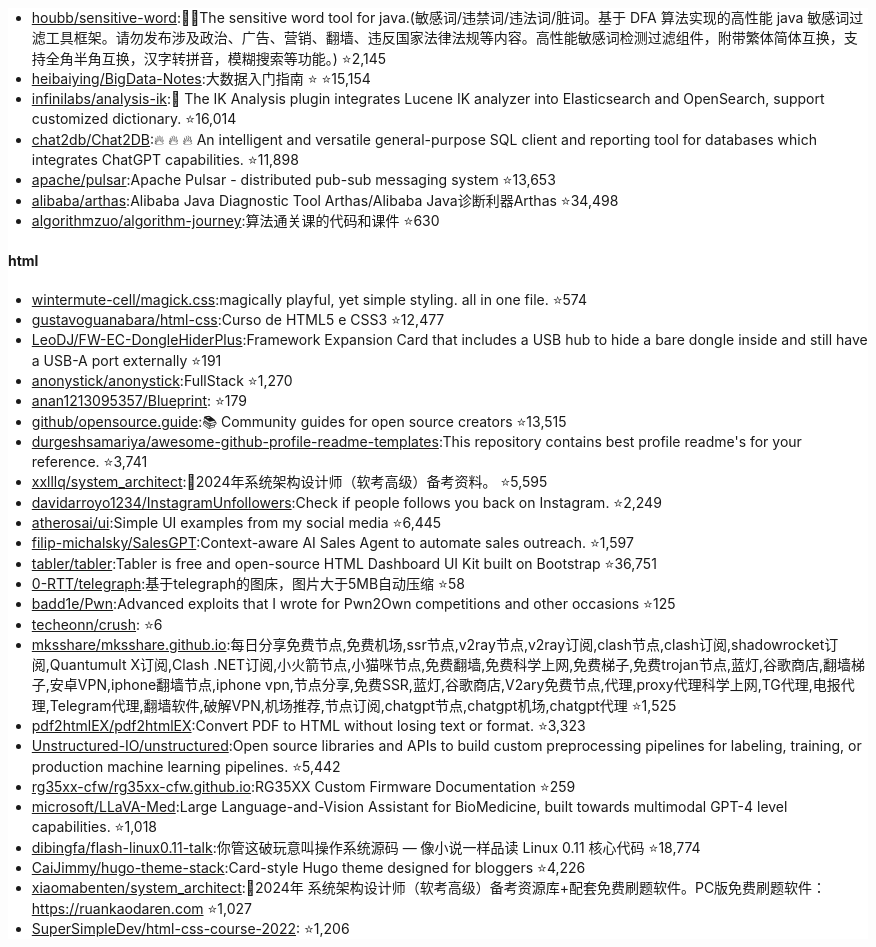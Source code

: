* [houbb/sensitive-word](https://github.com/houbb/sensitive-word):👮‍♂️The sensitive word tool for java.(敏感词/违禁词/违法词/脏词。基于 DFA 算法实现的高性能 java 敏感词过滤工具框架。请勿发布涉及政治、广告、营销、翻墙、违反国家法律法规等内容。高性能敏感词检测过滤组件，附带繁体简体互换，支持全角半角互换，汉字转拼音，模糊搜索等功能。) ⭐2,145
* [heibaiying/BigData-Notes](https://github.com/heibaiying/BigData-Notes):大数据入门指南 ⭐ ⭐15,154
* [infinilabs/analysis-ik](https://github.com/infinilabs/analysis-ik):🚌 The IK Analysis plugin integrates Lucene IK analyzer into Elasticsearch and OpenSearch, support customized dictionary. ⭐16,014
* [chat2db/Chat2DB](https://github.com/chat2db/Chat2DB):🔥 🔥 🔥 An intelligent and versatile general-purpose SQL client and reporting tool for databases which integrates ChatGPT capabilities. ⭐11,898
* [apache/pulsar](https://github.com/apache/pulsar):Apache Pulsar - distributed pub-sub messaging system ⭐13,653
* [alibaba/arthas](https://github.com/alibaba/arthas):Alibaba Java Diagnostic Tool Arthas/Alibaba Java诊断利器Arthas ⭐34,498
* [algorithmzuo/algorithm-journey](https://github.com/algorithmzuo/algorithm-journey):算法通关课的代码和课件 ⭐630

#### html
* [wintermute-cell/magick.css](https://github.com/wintermute-cell/magick.css):magically playful, yet simple styling. all in one file. ⭐574
* [gustavoguanabara/html-css](https://github.com/gustavoguanabara/html-css):Curso de HTML5 e CSS3 ⭐12,477
* [LeoDJ/FW-EC-DongleHiderPlus](https://github.com/LeoDJ/FW-EC-DongleHiderPlus):Framework Expansion Card that includes a USB hub to hide a bare dongle inside and still have a USB-A port externally ⭐191
* [anonystick/anonystick](https://github.com/anonystick/anonystick):FullStack ⭐1,270
* [anan1213095357/Blueprint](https://github.com/anan1213095357/Blueprint): ⭐179
* [github/opensource.guide](https://github.com/github/opensource.guide):📚 Community guides for open source creators ⭐13,515
* [durgeshsamariya/awesome-github-profile-readme-templates](https://github.com/durgeshsamariya/awesome-github-profile-readme-templates):This repository contains best profile readme's for your reference. ⭐3,741
* [xxlllq/system_architect](https://github.com/xxlllq/system_architect):💯2024年系统架构设计师（软考高级）备考资料。 ⭐5,595
* [davidarroyo1234/InstagramUnfollowers](https://github.com/davidarroyo1234/InstagramUnfollowers):Check if people follows you back on Instagram. ⭐2,249
* [atherosai/ui](https://github.com/atherosai/ui):Simple UI examples from my social media ⭐6,445
* [filip-michalsky/SalesGPT](https://github.com/filip-michalsky/SalesGPT):Context-aware AI Sales Agent to automate sales outreach. ⭐1,597
* [tabler/tabler](https://github.com/tabler/tabler):Tabler is free and open-source HTML Dashboard UI Kit built on Bootstrap ⭐36,751
* [0-RTT/telegraph](https://github.com/0-RTT/telegraph):基于telegraph的图床，图片大于5MB自动压缩 ⭐58
* [badd1e/Pwn](https://github.com/badd1e/Pwn):Advanced exploits that I wrote for Pwn2Own competitions and other occasions ⭐125
* [techeonn/crush](https://github.com/techeonn/crush): ⭐6
* [mksshare/mksshare.github.io](https://github.com/mksshare/mksshare.github.io):每日分享免费节点,免费机场,ssr节点,v2ray节点,v2ray订阅,clash节点,clash订阅,shadowrocket订阅,Quantumult X订阅,Clash .NET订阅,小火箭节点,小猫咪节点,免费翻墙,免费科学上网,免费梯子,免费trojan节点,蓝灯,谷歌商店,翻墙梯子,安卓VPN,iphone翻墙节点,iphone vpn,节点分享,免费SSR,蓝灯,谷歌商店,V2ary免费节点,代理,proxy代理科学上网,TG代理,电报代理,Telegram代理,翻墙软件,破解VPN,机场推荐,节点订阅,chatgpt节点,chatgpt机场,chatgpt代理 ⭐1,525
* [pdf2htmlEX/pdf2htmlEX](https://github.com/pdf2htmlEX/pdf2htmlEX):Convert PDF to HTML without losing text or format. ⭐3,323
* [Unstructured-IO/unstructured](https://github.com/Unstructured-IO/unstructured):Open source libraries and APIs to build custom preprocessing pipelines for labeling, training, or production machine learning pipelines. ⭐5,442
* [rg35xx-cfw/rg35xx-cfw.github.io](https://github.com/rg35xx-cfw/rg35xx-cfw.github.io):RG35XX Custom Firmware Documentation ⭐259
* [microsoft/LLaVA-Med](https://github.com/microsoft/LLaVA-Med):Large Language-and-Vision Assistant for BioMedicine, built towards multimodal GPT-4 level capabilities. ⭐1,018
* [dibingfa/flash-linux0.11-talk](https://github.com/dibingfa/flash-linux0.11-talk):你管这破玩意叫操作系统源码 — 像小说一样品读 Linux 0.11 核心代码 ⭐18,774
* [CaiJimmy/hugo-theme-stack](https://github.com/CaiJimmy/hugo-theme-stack):Card-style Hugo theme designed for bloggers ⭐4,226
* [xiaomabenten/system_architect](https://github.com/xiaomabenten/system_architect):💯2024年 系统架构设计师（软考高级）备考资源库+配套免费刷题软件。PC版免费刷题软件：https://ruankaodaren.com ⭐1,027
* [SuperSimpleDev/html-css-course-2022](https://github.com/SuperSimpleDev/html-css-course-2022): ⭐1,206